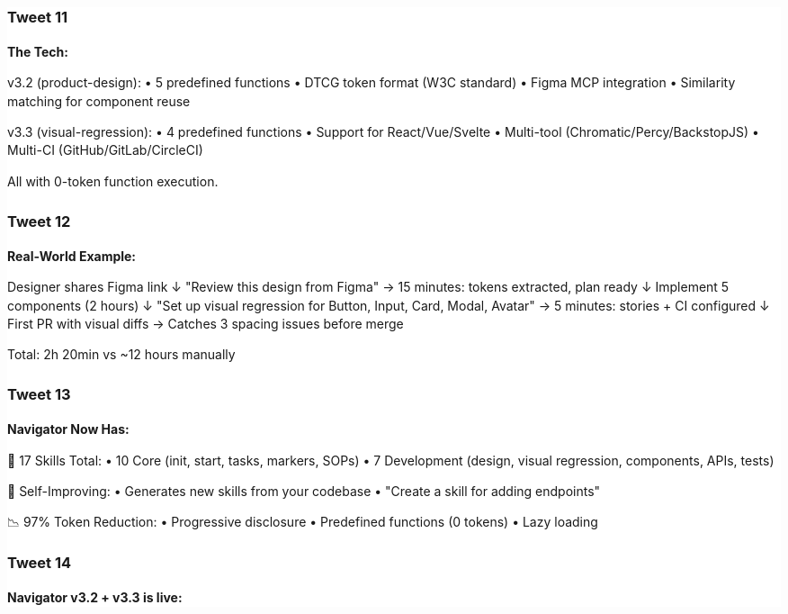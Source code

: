 ### Tweet 11
**The Tech:**

v3.2 (product-design):
• 5 predefined functions
• DTCG token format (W3C standard)
• Figma MCP integration
• Similarity matching for component reuse

v3.3 (visual-regression):
• 4 predefined functions
• Support for React/Vue/Svelte
• Multi-tool (Chromatic/Percy/BackstopJS)
• Multi-CI (GitHub/GitLab/CircleCI)

All with 0-token function execution.

### Tweet 12
**Real-World Example:**

Designer shares Figma link
↓
"Review this design from Figma"
→ 15 minutes: tokens extracted, plan ready
↓
Implement 5 components (2 hours)
↓
"Set up visual regression for Button, Input, Card, Modal, Avatar"
→ 5 minutes: stories + CI configured
↓
First PR with visual diffs
→ Catches 3 spacing issues before merge

Total: 2h 20min vs ~12 hours manually

### Tweet 13
**Navigator Now Has:**

🔧 17 Skills Total:
• 10 Core (init, start, tasks, markers, SOPs)
• 7 Development (design, visual regression, components, APIs, tests)

🤖 Self-Improving:
• Generates new skills from your codebase
• "Create a skill for adding endpoints"

📉 97% Token Reduction:
• Progressive disclosure
• Predefined functions (0 tokens)
• Lazy loading

### Tweet 14
**Navigator v3.2 + v3.3 is live:**
